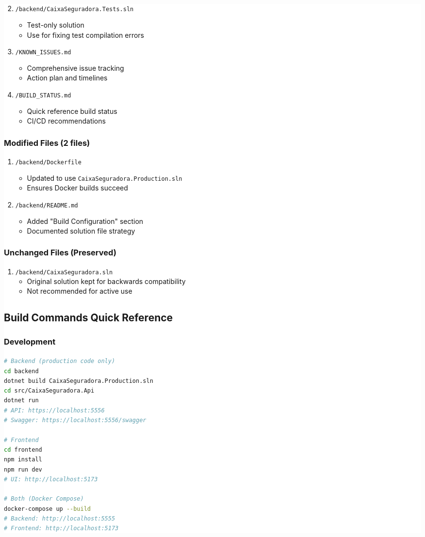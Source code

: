 2. `/backend/CaixaSeguradora.Tests.sln`
   - Test-only solution
   - Use for fixing test compilation errors

3. `/KNOWN_ISSUES.md`
   - Comprehensive issue tracking
   - Action plan and timelines

4. `/BUILD_STATUS.md`
   - Quick reference build status
   - CI/CD recommendations

### Modified Files (2 files)

1. `/backend/Dockerfile`
   - Updated to use `CaixaSeguradora.Production.sln`
   - Ensures Docker builds succeed

2. `/backend/README.md`
   - Added "Build Configuration" section
   - Documented solution file strategy

### Unchanged Files (Preserved)

1. `/backend/CaixaSeguradora.sln`
   - Original solution kept for backwards compatibility
   - Not recommended for active use

## Build Commands Quick Reference

### Development

```bash
# Backend (production code only)
cd backend
dotnet build CaixaSeguradora.Production.sln
cd src/CaixaSeguradora.Api
dotnet run
# API: https://localhost:5556
# Swagger: https://localhost:5556/swagger

# Frontend
cd frontend
npm install
npm run dev
# UI: http://localhost:5173

# Both (Docker Compose)
docker-compose up --build
# Backend: http://localhost:5555
# Frontend: http://localhost:5173
```
